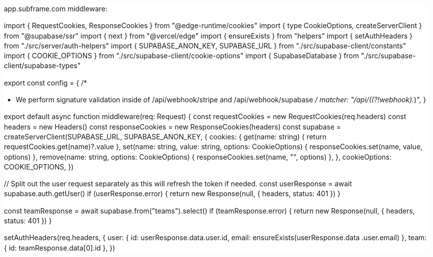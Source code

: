 app.subframe.com middleware:

import { RequestCookies, ResponseCookies } from "@edge-runtime/cookies"
import { type CookieOptions, createServerClient } from "@supabase/ssr"
import { next } from "@vercel/edge"
import { ensureExists } from "helpers"
import { setAuthHeaders } from "./src/server/auth-helpers"
import { SUPABASE_ANON_KEY, SUPABASE_URL } from
"./src/supabase-client/constants"
import { COOKIE_OPTIONS } from "./src/supabase-client/cookie-options"
import { SupabaseDatabase } from "./src/supabase-client/supabase-types"

export const config = {
/*
* We perform signature validation inside of /api/webhook/stripe and
/api/webhook/supabase
*/
matcher: "/api/((?!webhook).*)",
}

export default async function middleware(req: Request) {
const requestCookies = new RequestCookies(req.headers)
const headers = new Headers()
const responseCookies = new ResponseCookies(headers)
const supabase = createServerClient<SupabaseDatabase>(SUPABASE_URL,
SUPABASE_ANON_KEY, {
cookies: {
get(name: string) {
return requestCookies.get(name)?.value
},
set(name: string, value: string, options: CookieOptions) {
responseCookies.set(name, value, options)
},
remove(name: string, options: CookieOptions) {
responseCookies.set(name, "", options)
},
},
cookieOptions: COOKIE_OPTIONS,
})

// Split out the user request separately as this will refresh the token if
needed.
const userResponse = await supabase.auth.getUser()
if (userResponse.error) {
return new Response(null, { headers, status: 401 })
}

const teamResponse = await supabase.from("teams").select()
if (teamResponse.error) {
return new Response(null, { headers, status: 401 })
}

setAuthHeaders(req.headers, {
user: { id: userResponse.data.user.id, email: ensureExists(userResponse.data
.user.email) },
team: { id: teamResponse.data[0].id },
})
